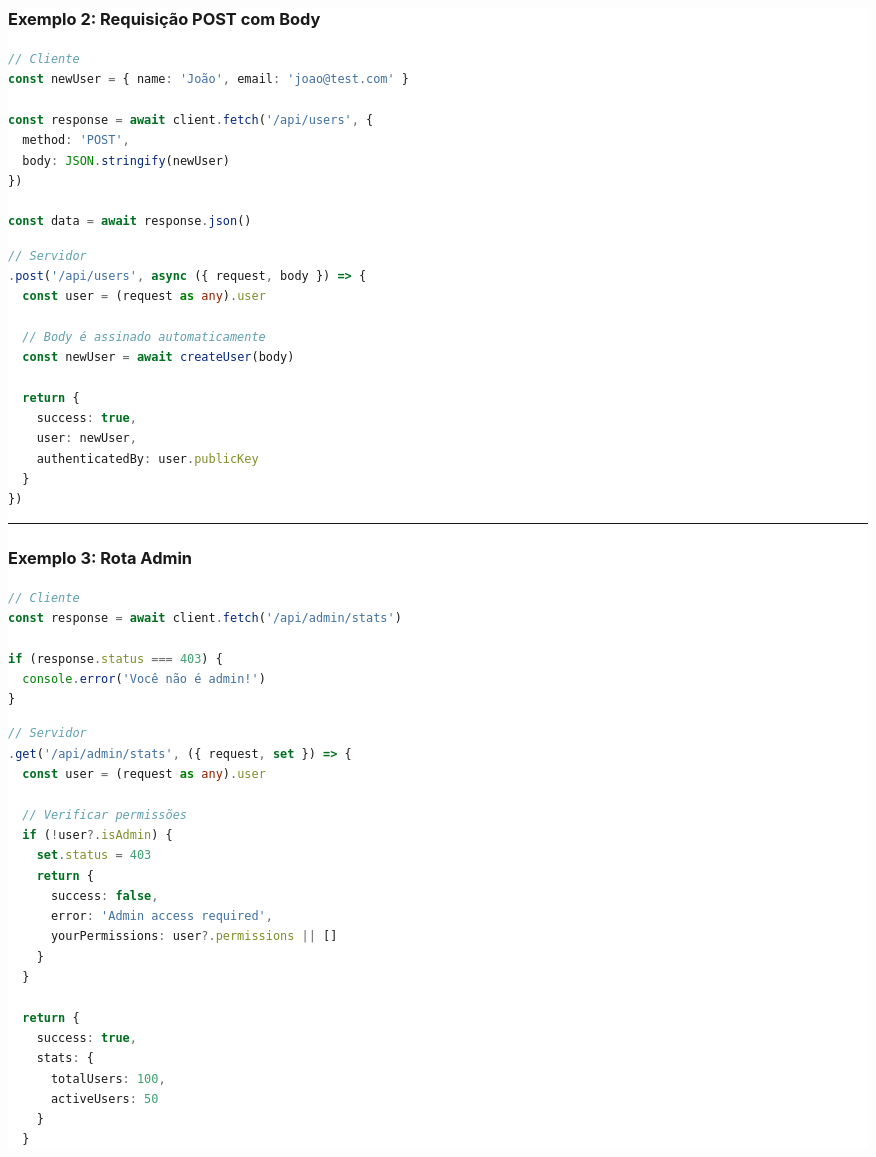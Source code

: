 
### Exemplo 2: Requisição POST com Body

```typescript
// Cliente
const newUser = { name: 'João', email: 'joao@test.com' }

const response = await client.fetch('/api/users', {
  method: 'POST',
  body: JSON.stringify(newUser)
})

const data = await response.json()
```

```typescript
// Servidor
.post('/api/users', async ({ request, body }) => {
  const user = (request as any).user

  // Body é assinado automaticamente
  const newUser = await createUser(body)

  return {
    success: true,
    user: newUser,
    authenticatedBy: user.publicKey
  }
})
```

---

### Exemplo 3: Rota Admin

```typescript
// Cliente
const response = await client.fetch('/api/admin/stats')

if (response.status === 403) {
  console.error('Você não é admin!')
}
```

```typescript
// Servidor
.get('/api/admin/stats', ({ request, set }) => {
  const user = (request as any).user

  // Verificar permissões
  if (!user?.isAdmin) {
    set.status = 403
    return {
      success: false,
      error: 'Admin access required',
      yourPermissions: user?.permissions || []
    }
  }

  return {
    success: true,
    stats: {
      totalUsers: 100,
      activeUsers: 50
    }
  }
```